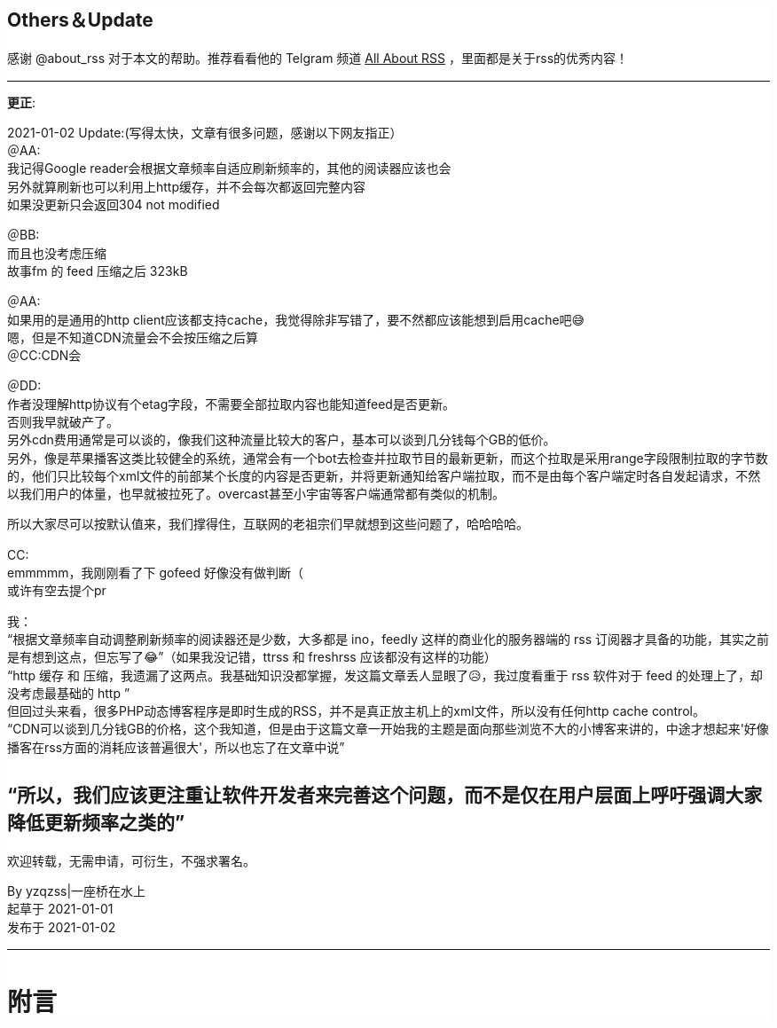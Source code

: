 ## Others＆Update

感谢 @about\_rss 对于本文的帮助。推荐看看他的 Telgram 频道 [All About RSS](t.me/aboutrss) ，里面都是关于rss的优秀内容！

* * *

**更正**:

2021-01-02 Update:(写得太快，文章有很多问题，感谢以下网友指正）  
＠AA:  
我记得Google reader会根据文章频率自适应刷新频率的，其他的阅读器应该也会  
另外就算刷新也可以利用上http缓存，并不会每次都返回完整内容  
如果没更新只会返回304 not modified

＠BB:  
而且也没考虑压缩  
故事fm 的 feed 压缩之后 323kB

＠AA:  
如果用的是通用的http client应该都支持cache，我觉得除非写错了，要不然都应该能想到启用cache吧😅  
嗯，但是不知道CDN流量会不会按压缩之后算  
＠CC:CDN会

＠DD:  
作者没理解http协议有个etag字段，不需要全部拉取内容也能知道feed是否更新。  
否则我早就破产了。  
另外cdn费用通常是可以谈的，像我们这种流量比较大的客户，基本可以谈到几分钱每个GB的低价。  
另外，像是苹果播客这类比较健全的系统，通常会有一个bot去检查并拉取节目的最新更新，而这个拉取是采用range字段限制拉取的字节数的，他们只比较每个xml文件的前部某个长度的内容是否更新，并将更新通知给客户端拉取，而不是由每个客户端定时各自发起请求，不然以我们用户的体量，也早就被拉死了。overcast甚至小宇宙等客户端通常都有类似的机制。

所以大家尽可以按默认值来，我们撑得住，互联网的老祖宗们早就想到这些问题了，哈哈哈哈。

CC:  
emmmmm，我刚刚看了下 gofeed 好像没有做判断（  
或许有空去提个pr

我：  
“根据文章频率自动调整刷新频率的阅读器还是少数，大多都是 ino，feedly 这样的商业化的服务器端的 rss 订阅器才具备的功能，其实之前是有想到这点，但忘写了😂”（如果我没记错，ttrss 和 freshrss 应该都没有这样的功能）  
“http 缓存 和 压缩，我遗漏了这两点。我基础知识没都掌握，发这篇文章丢人显眼了😥，我过度看重于 rss 软件对于 feed 的处理上了，却没考虑最基础的 http ”  
但回过头来看，很多PHP动态博客程序是即时生成的RSS，并不是真正放主机上的xml文件，所以没有任何http cache control。  
“CDN可以谈到几分钱GB的价格，这个我知道，但是由于这篇文章一开始我的主题是面向那些浏览不大的小博客来讲的，中途才想起来'好像播客在rss方面的消耗应该普遍很大'，所以也忘了在文章中说”

## “所以，我们应该更注重让软件开发者来完善这个问题，而不是仅在用户层面上呼吁强调大家降低更新频率之类的”

欢迎转载，无需申请，可衍生，不强求署名。

By yzqzss|一座桥在水上  
起草于 2021-01-01  
发布于 2021-01-02

---

# 附言

